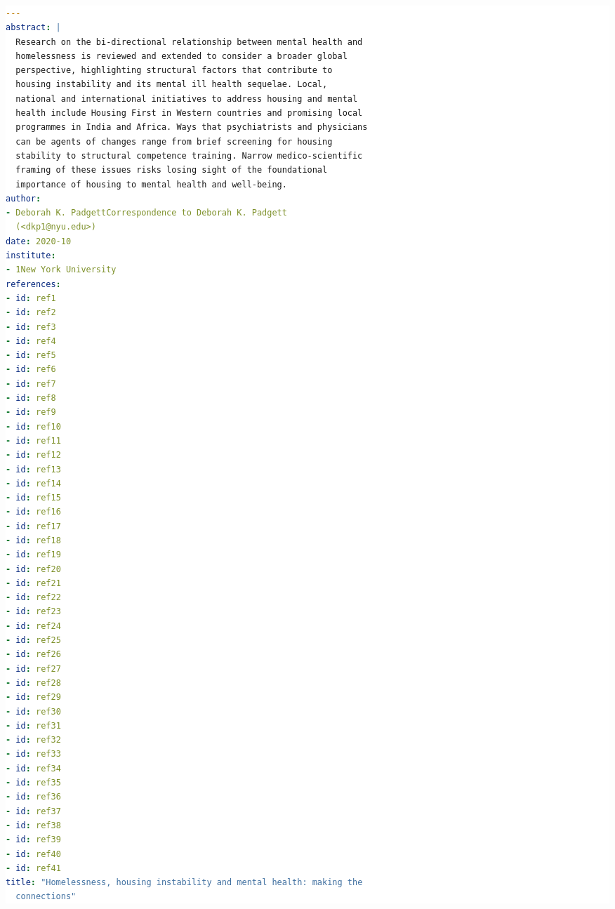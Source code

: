 ```yaml
---
abstract: |
  Research on the bi-directional relationship between mental health and
  homelessness is reviewed and extended to consider a broader global
  perspective, highlighting structural factors that contribute to
  housing instability and its mental ill health sequelae. Local,
  national and international initiatives to address housing and mental
  health include Housing First in Western countries and promising local
  programmes in India and Africa. Ways that psychiatrists and physicians
  can be agents of changes range from brief screening for housing
  stability to structural competence training. Narrow medico-scientific
  framing of these issues risks losing sight of the foundational
  importance of housing to mental health and well-being.
author:
- Deborah K. PadgettCorrespondence to Deborah K. Padgett
  (<dkp1@nyu.edu>)
date: 2020-10
institute:
- 1New York University
references:
- id: ref1
- id: ref2
- id: ref3
- id: ref4
- id: ref5
- id: ref6
- id: ref7
- id: ref8
- id: ref9
- id: ref10
- id: ref11
- id: ref12
- id: ref13
- id: ref14
- id: ref15
- id: ref16
- id: ref17
- id: ref18
- id: ref19
- id: ref20
- id: ref21
- id: ref22
- id: ref23
- id: ref24
- id: ref25
- id: ref26
- id: ref27
- id: ref28
- id: ref29
- id: ref30
- id: ref31
- id: ref32
- id: ref33
- id: ref34
- id: ref35
- id: ref36
- id: ref37
- id: ref38
- id: ref39
- id: ref40
- id: ref41
title: "Homelessness, housing instability and mental health: making the
  connections"
```